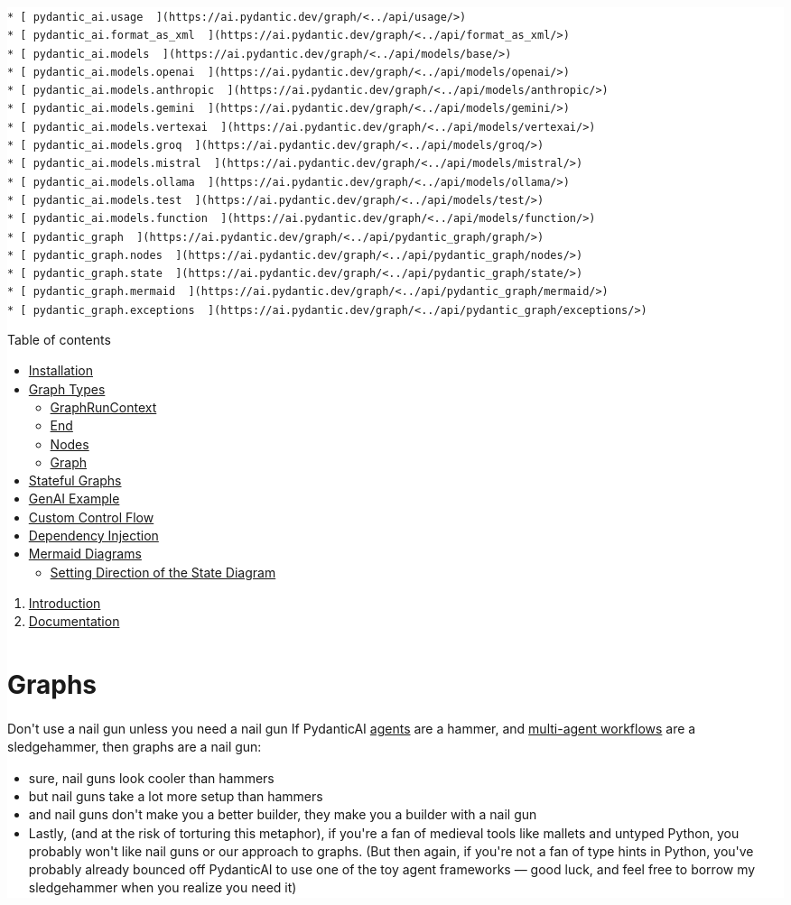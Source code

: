    * [ pydantic_ai.usage  ](https://ai.pydantic.dev/graph/<../api/usage/>)
    * [ pydantic_ai.format_as_xml  ](https://ai.pydantic.dev/graph/<../api/format_as_xml/>)
    * [ pydantic_ai.models  ](https://ai.pydantic.dev/graph/<../api/models/base/>)
    * [ pydantic_ai.models.openai  ](https://ai.pydantic.dev/graph/<../api/models/openai/>)
    * [ pydantic_ai.models.anthropic  ](https://ai.pydantic.dev/graph/<../api/models/anthropic/>)
    * [ pydantic_ai.models.gemini  ](https://ai.pydantic.dev/graph/<../api/models/gemini/>)
    * [ pydantic_ai.models.vertexai  ](https://ai.pydantic.dev/graph/<../api/models/vertexai/>)
    * [ pydantic_ai.models.groq  ](https://ai.pydantic.dev/graph/<../api/models/groq/>)
    * [ pydantic_ai.models.mistral  ](https://ai.pydantic.dev/graph/<../api/models/mistral/>)
    * [ pydantic_ai.models.ollama  ](https://ai.pydantic.dev/graph/<../api/models/ollama/>)
    * [ pydantic_ai.models.test  ](https://ai.pydantic.dev/graph/<../api/models/test/>)
    * [ pydantic_ai.models.function  ](https://ai.pydantic.dev/graph/<../api/models/function/>)
    * [ pydantic_graph  ](https://ai.pydantic.dev/graph/<../api/pydantic_graph/graph/>)
    * [ pydantic_graph.nodes  ](https://ai.pydantic.dev/graph/<../api/pydantic_graph/nodes/>)
    * [ pydantic_graph.state  ](https://ai.pydantic.dev/graph/<../api/pydantic_graph/state/>)
    * [ pydantic_graph.mermaid  ](https://ai.pydantic.dev/graph/<../api/pydantic_graph/mermaid/>)
    * [ pydantic_graph.exceptions  ](https://ai.pydantic.dev/graph/<../api/pydantic_graph/exceptions/>)


Table of contents 
  * [ Installation  ](https://ai.pydantic.dev/graph/<#installation>)
  * [ Graph Types  ](https://ai.pydantic.dev/graph/<#graph-types>)
    * [ GraphRunContext  ](https://ai.pydantic.dev/graph/<#graphruncontext>)
    * [ End  ](https://ai.pydantic.dev/graph/<#end>)
    * [ Nodes  ](https://ai.pydantic.dev/graph/<#nodes>)
    * [ Graph  ](https://ai.pydantic.dev/graph/<#graph>)
  * [ Stateful Graphs  ](https://ai.pydantic.dev/graph/<#stateful-graphs>)
  * [ GenAI Example  ](https://ai.pydantic.dev/graph/<#genai-example>)
  * [ Custom Control Flow  ](https://ai.pydantic.dev/graph/<#custom-control-flow>)
  * [ Dependency Injection  ](https://ai.pydantic.dev/graph/<#dependency-injection>)
  * [ Mermaid Diagrams  ](https://ai.pydantic.dev/graph/<#mermaid-diagrams>)
    * [ Setting Direction of the State Diagram  ](https://ai.pydantic.dev/graph/<#setting-direction-of-the-state-diagram>)


  1. [ Introduction  ](https://ai.pydantic.dev/graph/<..>)
  2. [ Documentation  ](https://ai.pydantic.dev/graph/<../agents/>)


# Graphs
Don't use a nail gun unless you need a nail gun
If PydanticAI [agents](https://ai.pydantic.dev/graph/<../agents/>) are a hammer, and [multi-agent workflows](https://ai.pydantic.dev/graph/<../multi-agent-applications/>) are a sledgehammer, then graphs are a nail gun:
  * sure, nail guns look cooler than hammers
  * but nail guns take a lot more setup than hammers
  * and nail guns don't make you a better builder, they make you a builder with a nail gun
  * Lastly, (and at the risk of torturing this metaphor), if you're a fan of medieval tools like mallets and untyped Python, you probably won't like nail guns or our approach to graphs. (But then again, if you're not a fan of type hints in Python, you've probably already bounced off PydanticAI to use one of the toy agent frameworks — good luck, and feel free to borrow my sledgehammer when you realize you need it)
